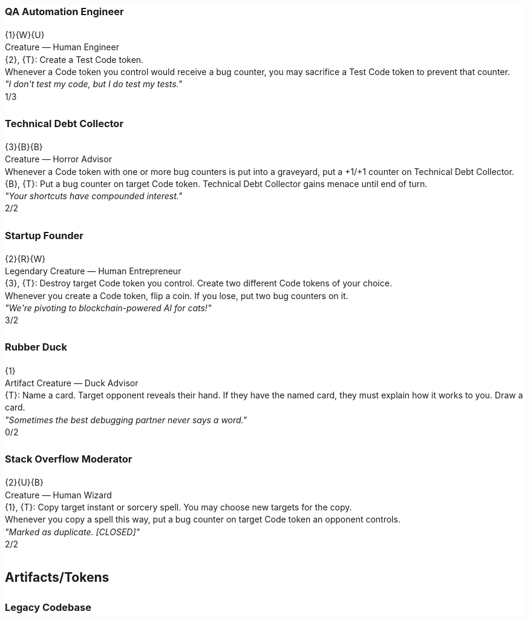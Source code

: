 ### QA Automation Engineer

{1}{W}{U}  
Creature — Human Engineer  
{2}, {T}: Create a Test Code token.  
Whenever a Code token you control would receive a bug counter, you may sacrifice a Test Code token to prevent that counter.  
*"I don't test my code, but I do test my tests."*  
1/3

### Technical Debt Collector

{3}{B}{B}  
Creature — Horror Advisor  
Whenever a Code token with one or more bug counters is put into a graveyard, put a +1/+1 counter on Technical Debt Collector.  
{B}, {T}: Put a bug counter on target Code token. Technical Debt Collector gains menace until end of turn.  
*"Your shortcuts have compounded interest."*  
2/2

### Startup Founder

{2}{R}{W}  
Legendary Creature — Human Entrepreneur  
{3}, {T}: Destroy target Code token you control. Create two different Code tokens of your choice.  
Whenever you create a Code token, flip a coin. If you lose, put two bug counters on it.  
*"We're pivoting to blockchain-powered AI for cats!"*  
3/2

### Rubber Duck

{1}  
Artifact Creature — Duck Advisor  
{T}: Name a card. Target opponent reveals their hand. If they have the named card, they must explain how it works to you. Draw a card.  
*"Sometimes the best debugging partner never says a word."*  
0/2

### Stack Overflow Moderator

{2}{U}{B}  
Creature — Human Wizard  
{1}, {T}: Copy target instant or sorcery spell. You may choose new targets for the copy.  
Whenever you copy a spell this way, put a bug counter on target Code token an opponent controls.  
*"Marked as duplicate. [CLOSED]"*  
2/2

## Artifacts/Tokens

### Legacy Codebase
